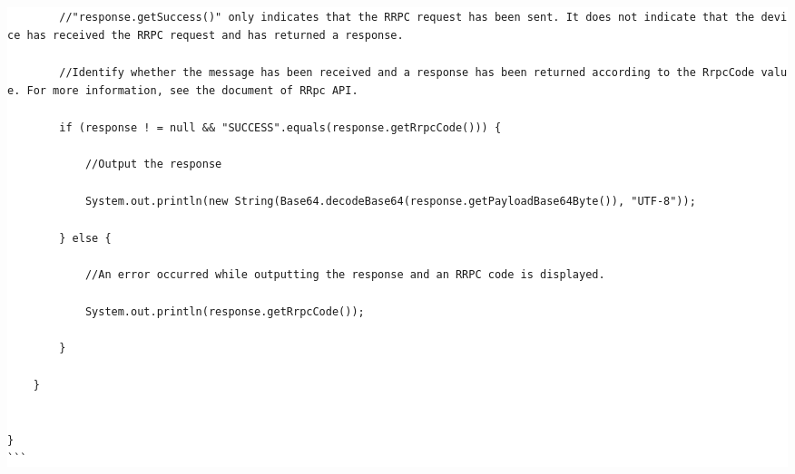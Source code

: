     		//"response.getSuccess()" only indicates that the RRPC request has been sent. It does not indicate that the device has received the RRPC request and has returned a response.
    
    		//Identify whether the message has been received and a response has been returned according to the RrpcCode value. For more information, see the document of RRpc API.
    
    		if (response ! = null && "SUCCESS".equals(response.getRrpcCode())) {
    
    			//Output the response
    
    			System.out.println(new String(Base64.decodeBase64(response.getPayloadBase64Byte()), "UTF-8"));
    
    		} else {
    
    			//An error occurred while outputting the response and an RRPC code is displayed.
    
    			System.out.println(response.getRrpcCode());
    
    		}
    
    	}
    
    
    }
    ```


